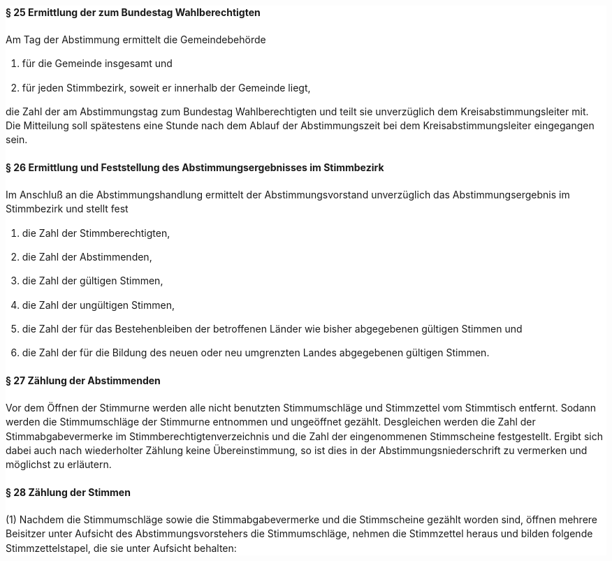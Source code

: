 

#### § 25 Ermittlung der zum Bundestag Wahlberechtigten

Am Tag der Abstimmung ermittelt die Gemeindebehörde

1.  für die Gemeinde insgesamt und


2.  für jeden Stimmbezirk, soweit er innerhalb der Gemeinde liegt,



die Zahl der am Abstimmungstag zum Bundestag Wahlberechtigten und
teilt sie unverzüglich dem Kreisabstimmungsleiter mit. Die Mitteilung
soll spätestens eine Stunde nach dem Ablauf der Abstimmungszeit bei
dem Kreisabstimmungsleiter eingegangen sein.


#### § 26 Ermittlung und Feststellung des Abstimmungsergebnisses im Stimmbezirk

Im Anschluß an die Abstimmungshandlung ermittelt der
Abstimmungsvorstand unverzüglich das Abstimmungsergebnis im
Stimmbezirk und stellt fest

1.  die Zahl der Stimmberechtigten,


2.  die Zahl der Abstimmenden,


3.  die Zahl der gültigen Stimmen,


4.  die Zahl der ungültigen Stimmen,


5.  die Zahl der für das Bestehenbleiben der betroffenen Länder wie bisher
    abgegebenen gültigen Stimmen und


6.  die Zahl der für die Bildung des neuen oder neu umgrenzten Landes
    abgegebenen gültigen Stimmen.





#### § 27 Zählung der Abstimmenden

Vor dem Öffnen der Stimmurne werden alle nicht benutzten
Stimmumschläge und Stimmzettel vom Stimmtisch entfernt. Sodann werden
die Stimmumschläge der Stimmurne entnommen und ungeöffnet gezählt.
Desgleichen werden die Zahl der Stimmabgabevermerke im
Stimmberechtigtenverzeichnis und die Zahl der eingenommenen
Stimmscheine festgestellt. Ergibt sich dabei auch nach wiederholter
Zählung keine Übereinstimmung, so ist dies in der
Abstimmungsniederschrift zu vermerken und möglichst zu erläutern.


#### § 28 Zählung der Stimmen

(1) Nachdem die Stimmumschläge sowie die Stimmabgabevermerke und die
Stimmscheine gezählt worden sind, öffnen mehrere Beisitzer unter
Aufsicht des Abstimmungsvorstehers die Stimmumschläge, nehmen die
Stimmzettel heraus und bilden folgende Stimmzettelstapel, die sie
unter Aufsicht behalten:
